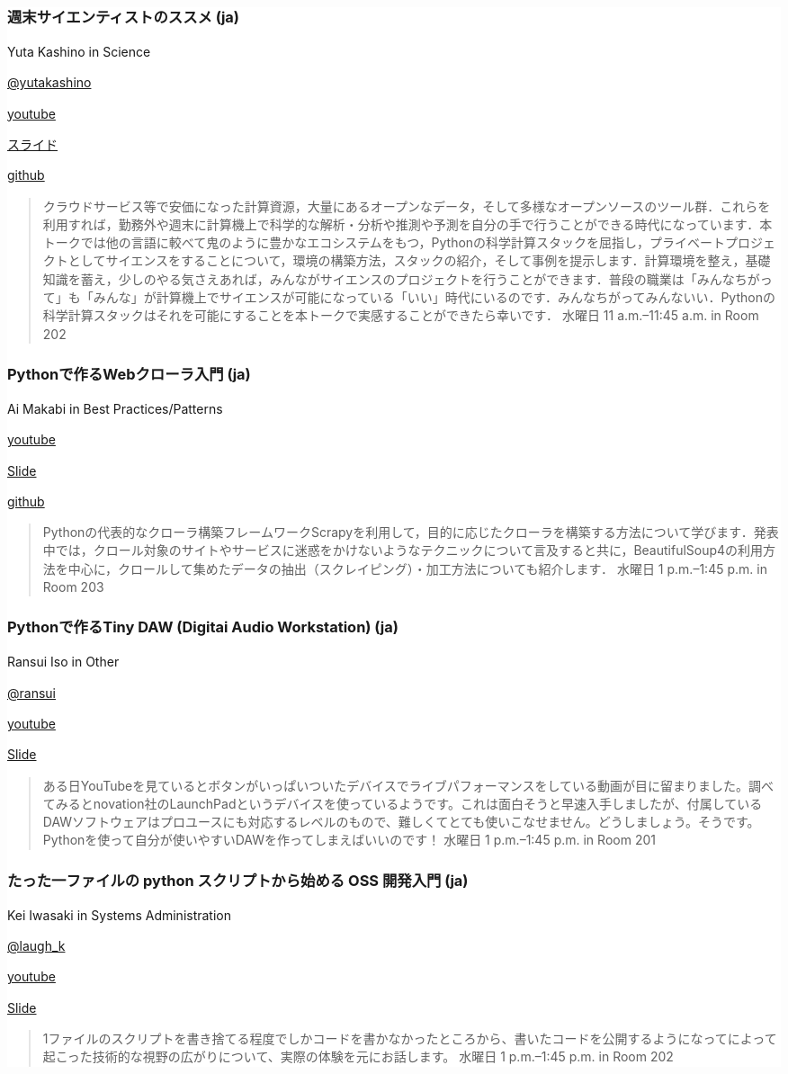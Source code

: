 ### 週末サイエンティストのススメ (ja)
Yuta Kashino in Science

[@yutakashino](https://twitter.com/yutakashino?lang=ja)

[youtube](https://www.youtube.com/watch?v=KFXf4pJ_Ko0&index=32&list=PLMkWB0UjwFGlYvIcvKsGhJ7SJIODj_zJZ)

[スライド](http://www.slideshare.net/yutakashino/pyconjp2016)

[github](https://github.com/bakfoo/pyconjp2016)

>クラウドサービス等で安価になった計算資源，大量にあるオープンなデータ，そして多様なオープンソースのツール群．これらを利用すれば，勤務外や週末に計算機上で科学的な解析・分析や推測や予測を自分の手で行うことができる時代になっています．本トークでは他の言語に較べて鬼のように豊かなエコシステムをもつ，Pythonの科学計算スタックを屈指し，プライベートプロジェクトとしてサイエンスをすることについて，環境の構築方法，スタックの紹介，そして事例を提示します．計算環境を整え，基礎知識を蓄え，少しのやる気さえあれば，みんながサイエンスのプロジェクトを行うことができます．普段の職業は「みんなちがって」も「みんな」が計算機上でサイエンスが可能になっている「いい」時代にいるのです．みんなちがってみんないい．Pythonの科学計算スタックはそれを可能にすることを本トークで実感することができたら幸いです．
水曜日 11 a.m.–11:45 a.m. in Room 202

### Pythonで作るWebクローラ入門 (ja)
Ai Makabi in Best Practices/Patterns

[youtube](https://www.youtube.com/watch?v=65tazmN1CPg&index=36&list=PLMkWB0UjwFGlYvIcvKsGhJ7SJIODj_zJZ)

[Slide](https://speakerdeck.com/amacbee/pythondezuo-ruwebkuroraru-men)

[github](https://github.com/amacbee?tab=repositories)

>Pythonの代表的なクローラ構築フレームワークScrapyを利用して，目的に応じたクローラを構築する方法について学びます．発表中では，クロール対象のサイトやサービスに迷惑をかけないようなテクニックについて言及すると共に，BeautifulSoup4の利用方法を中心に，クロールして集めたデータの抽出（スクレイピング）・加工方法についても紹介します．
水曜日 1 p.m.–1:45 p.m. in Room 203

### Pythonで作るTiny DAW (Digitai Audio Workstation) (ja)
Ransui Iso in Other

[@ransui](https://twitter.com/ransui)

[youtube](https://www.youtube.com/watch?v=JNkuDOGJMNo)

[Slide](http://sssslide.com/www.slideshare.net/RansuiIso)

>ある日YouTubeを見ているとボタンがいっぱいついたデバイスでライブパフォーマンスをしている動画が目に留まりました。調べてみるとnovation社のLaunchPadというデバイスを使っているようです。これは面白そうと早速入手しましたが、付属しているDAWソフトウェアはプロユースにも対応するレベルのもので、難しくてとても使いこなせません。どうしましょう。そうです。Pythonを使って自分が使いやすいDAWを作ってしまえばいいのです！
水曜日 1 p.m.–1:45 p.m. in Room 201

### たった一ファイルの python スクリプトから始める OSS 開発入門 (ja)
Kei Iwasaki in Systems Administration

[@laugh_k](https://twitter.com/laugh_k)

[youtube](https://www.youtube.com/watch?v=BtOCoo7-sF8&index=34&list=PLMkWB0UjwFGlYvIcvKsGhJ7SJIODj_zJZ)

[Slide](http://www.slideshare.net/laughk/python-oss-pyconjp-2016slide)

>1ファイルのスクリプトを書き捨てる程度でしかコードを書かなかったところから、書いたコードを公開するようになってによって起こった技術的な視野の広がりについて、実際の体験を元にお話します。
水曜日 1 p.m.–1:45 p.m. in Room 202
